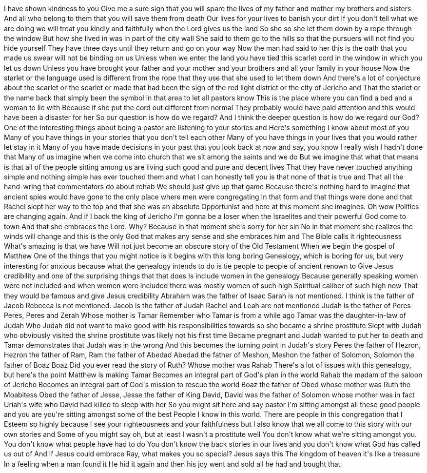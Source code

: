 I have shown kindness to you Give me a sure sign that you will spare the lives of my father and mother my brothers and sisters And all who belong to them that you will save them from death Our lives for your lives to banish your dirt If you don't tell what we are doing we will treat you kindly and faithfully when the Lord gives us the land So she so she let them down by a rope through the window But how she lived in was in part of the city wall She said to them go to the hills so that the pursuers will not find you hide yourself They have three days until they return and go on your way Now the man had said to her this is the oath that you made us swear will not be binding on us Unless when we enter the land you have tied this scarlet cord in the window in which you let us down Unless you have brought your father and your mother and your brothers and all your family in your house Now the starlet or the language used is different from the rope that they use that she used to let them down And there's a lot of conjecture about the scarlet or the scarlet or made that had been the sign of the red light district or the city of Jericho and That the starlet or the name back that simply been the symbol in that area to let all pastors know This is the place where you can find a bed and a woman to lie with Because if she put the cord out different from normal They probably would have paid attention and this would have been a disaster for her So our question is how do we regard? And I think the deeper question is how do we regard our God? One of the interesting things about being a pastor are listening to your stories and Here's something I know about most of you Many of you have things in your stories that you don't tell each other Many of you have things in your lives that you would rather let stay in it Many of you have made decisions in your past that you look back at now and say, you know I really wish I hadn't done that Many of us imagine when we come into church that we sit among the saints and we do But we imagine that what that means is that all of the people sitting among us are living such good and pure and decent lives That they have never touched anything simple and nothing simple has ever touched them and what I can honestly tell you is that none of that is true and That all the hand-wring that commentators do about rehab We should just give up that game Because there's nothing hard to imagine that ancient spies would have gone to the only place where men were congregating In that form and that things were done and that Rachel slept her way to the top and that she was an absolute Opportunist and here at this moment she imagines. Oh wow Politics are changing again. And if I back the king of Jericho I'm gonna be a loser when the Israelites and their powerful God come to town And that she embraces the Lord. Why? Because in that moment she's sorry for her sin No in that moment she realizes the winds will change and this is the only God that makes any sense and she embraces him and The Bible calls it righteousness What's amazing is that we have Will not just become an obscure story of the Old Testament When we begin the gospel of Matthew One of the things that you might notice is it begins with this long boring Genealogy, which is boring for us, but very interesting for anxious because what the genealogy intends to do is tie people to people of ancient renown to Give Jesus credibility and one of the surprising things that that does Is include women in the genealogy Because generally speaking women were not included and when women were included there was mostly women of such high Spiritual caliber of such high now That they would be famous and give Jesus credibility Abraham was the father of Isaac Sarah is not mentioned. I think is the father of Jacob Rebecca is not mentioned. Jacob is the father of Judah Rachel and Leah are not mentioned Judah is the father of Peres Peres, Peres and Zerah Whose mother is Tamar Remember who Tamar is from a while ago Tamar was the daughter-in-law of Judah Who Judah did not want to make good with his responsibilities towards so she became a shrine prostitute Slept with Judah who obviously visited the shrine prostitute was likely not his first time Became pregnant and Judah wanted to put her to death and Tamar demonstrates that Judah was in the wrong And this becomes the turning point in Judah's story Peres the father of Hezron, Hezron the father of Ram, Ram the father of Abedad Abedad the father of Meshon, Meshon the father of Solomon, Solomon the father of Boaz Boaz Did you ever read the story of Ruth? Whose mother was Rahab There's a lot of issues with this genealogy, but here's the point Matthew is making Tamar Becomes an integral part of God's plan in the world Rahab the madam of the saloon of Jericho Becomes an integral part of God's mission to rescue the world Boaz the father of Obed whose mother was Ruth the Moabitess Obed the father of Jesse, Jesse the father of King David, David was the father of Solomon whose mother was in fact Uriah's wife who David had killed to sleep with her So you might sit here and say pastor I'm sitting amongst all these good people and you are you're sitting amongst some of the best People I know in this world. There are people in this congregation that I Esteem so highly because I see your righteousness and your faithfulness but I also know that we all come to this story with our own stories and Some of you might say oh, but at least I wasn't a prostitute well You don't know what we're sitting amongst you. You don't know what people have had to do You don't know the back stories in our lives and you don't know what God has called us out of And if Jesus could embrace Ray, what makes you so special? Jesus says this The kingdom of heaven it's like a treasure In a feeling when a man found it He hid it again and then his joy went and sold all he had and bought that